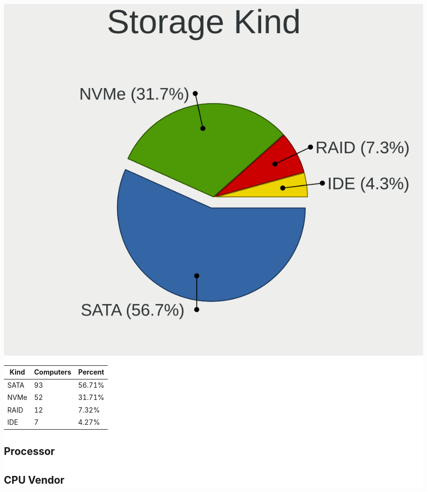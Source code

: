 ![Storage Kind](./images/pie_chart_bsd/storage_kind.svg)


| Kind | Computers | Percent |
|------|-----------|---------|
| SATA | 93        | 56.71%  |
| NVMe | 52        | 31.71%  |
| RAID | 12        | 7.32%   |
| IDE  | 7         | 4.27%   |

Processor
---------

CPU Vendor
----------
